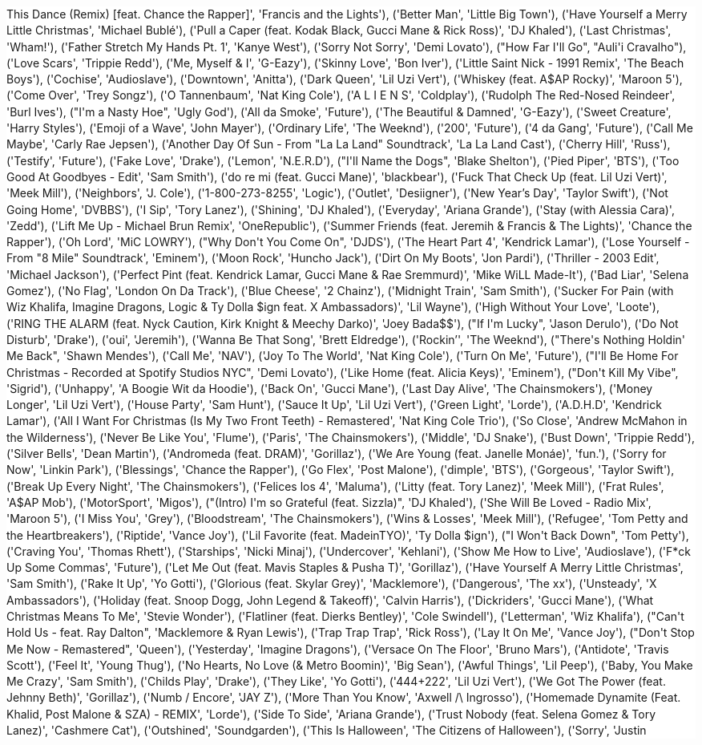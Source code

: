 This Dance (Remix) [feat. Chance the Rapper]', 'Francis and the Lights'), ('Better Man', 'Little Big Town'), ('Have Yourself a Merry Little Christmas', 'Michael Bublé'), ('Pull a Caper (feat. Kodak Black, Gucci Mane & Rick Ross)', 'DJ Khaled'), ('Last Christmas', 'Wham!'), ('Father Stretch My Hands Pt. 1', 'Kanye West'), ('Sorry Not Sorry', 'Demi Lovato'), ("How Far I'll Go", "Auli'i Cravalho"), ('Love Scars', 'Trippie Redd'), ('Me, Myself & I', 'G-Eazy'), ('Skinny Love', 'Bon Iver'), ('Little Saint Nick - 1991 Remix', 'The Beach Boys'), ('Cochise', 'Audioslave'), ('Downtown', 'Anitta'), ('Dark Queen', 'Lil Uzi Vert'), ('Whiskey (feat. A$AP Rocky)', 'Maroon 5'), ('Come Over', 'Trey Songz'), ('O Tannenbaum', 'Nat King Cole'), ('A L I E N S', 'Coldplay'), ('Rudolph The Red-Nosed Reindeer', 'Burl Ives'), ("I'm a Nasty Hoe", 'Ugly God'), ('All da Smoke', 'Future'), ('The Beautiful & Damned', 'G-Eazy'), ('Sweet Creature', 'Harry Styles'), ('Emoji of a Wave', 'John Mayer'), ('Ordinary Life', 'The Weeknd'), ('200', 'Future'), ('4 da Gang', 'Future'), ('Call Me Maybe', 'Carly Rae Jepsen'), ('Another Day Of Sun - From "La La Land" Soundtrack', 'La La Land Cast'), ('Cherry Hill', 'Russ'), ('Testify', 'Future'), ('Fake Love', 'Drake'), ('Lemon', 'N.E.R.D'), ("I'll Name the Dogs", 'Blake Shelton'), ('Pied Piper', 'BTS'), ('Too Good At Goodbyes - Edit', 'Sam Smith'), ('do re mi (feat. Gucci Mane)', 'blackbear'), ('Fuck That Check Up (feat. Lil Uzi Vert)', 'Meek Mill'), ('Neighbors', 'J. Cole'), ('1-800-273-8255', 'Logic'), ('Outlet', 'Desiigner'), ('New Year’s Day', 'Taylor Swift'), ('Not Going Home', 'DVBBS'), ('I Sip', 'Tory Lanez'), ('Shining', 'DJ Khaled'), ('Everyday', 'Ariana Grande'), ('Stay (with Alessia Cara)', 'Zedd'), ('Lift Me Up - Michael Brun Remix', 'OneRepublic'), ('Summer Friends (feat. Jeremih & Francis & The Lights)', 'Chance the Rapper'), ('Oh Lord', 'MiC LOWRY'), ("Why Don't You Come On", 'DJDS'), ('The Heart Part 4', 'Kendrick Lamar'), ('Lose Yourself - From "8 Mile" Soundtrack', 'Eminem'), ('Moon Rock', 'Huncho Jack'), ('Dirt On My Boots', 'Jon Pardi'), ('Thriller - 2003 Edit', 'Michael Jackson'), ('Perfect Pint (feat. Kendrick Lamar, Gucci Mane & Rae Sremmurd)', 'Mike WiLL Made-It'), ('Bad Liar', 'Selena Gomez'), ('No Flag', 'London On Da Track'), ('Blue Cheese', '2 Chainz'), ('Midnight Train', 'Sam Smith'), ('Sucker For Pain (with Wiz Khalifa, Imagine Dragons, Logic & Ty Dolla $ign feat. X Ambassadors)', 'Lil Wayne'), ('High Without Your Love', 'Loote'), ('RING THE ALARM (feat. Nyck Caution, Kirk Knight & Meechy Darko)', 'Joey Bada$$'), ("If I'm Lucky", 'Jason Derulo'), ('Do Not Disturb', 'Drake'), ('oui', 'Jeremih'), ('Wanna Be That Song', 'Brett Eldredge'), ('Rockin’', 'The Weeknd'), ("There's Nothing Holdin' Me Back", 'Shawn Mendes'), ('Call Me', 'NAV'), ('Joy To The World', 'Nat King Cole'), ('Turn On Me', 'Future'), ("I'll Be Home For Christmas - Recorded at Spotify Studios NYC", 'Demi Lovato'), ('Like Home (feat. Alicia Keys)', 'Eminem'), ("Don't Kill My Vibe", 'Sigrid'), ('Unhappy', 'A Boogie Wit da Hoodie'), ('Back On', 'Gucci Mane'), ('Last Day Alive', 'The Chainsmokers'), ('Money Longer', 'Lil Uzi Vert'), ('House Party', 'Sam Hunt'), ('Sauce It Up', 'Lil Uzi Vert'), ('Green Light', 'Lorde'), ('A.D.H.D', 'Kendrick Lamar'), ('All I Want For Christmas (Is My Two Front Teeth) - Remastered', 'Nat King Cole Trio'), ('So Close', 'Andrew McMahon in the Wilderness'), ('Never Be Like You', 'Flume'), ('Paris', 'The Chainsmokers'), ('Middle', 'DJ Snake'), ('Bust Down', 'Trippie Redd'), ('Silver Bells', 'Dean Martin'), ('Andromeda (feat. DRAM)', 'Gorillaz'), ('We Are Young (feat. Janelle Monáe)', 'fun.'), ('Sorry for Now', 'Linkin Park'), ('Blessings', 'Chance the Rapper'), ('Go Flex', 'Post Malone'), ('dimple', 'BTS'), ('Gorgeous', 'Taylor Swift'), ('Break Up Every Night', 'The Chainsmokers'), ('Felices los 4', 'Maluma'), ('Litty (feat. Tory Lanez)', 'Meek Mill'), ('Frat Rules', 'A$AP Mob'), ('MotorSport', 'Migos'), ("(Intro) I'm so Grateful (feat. Sizzla)", 'DJ Khaled'), ('She Will Be Loved - Radio Mix', 'Maroon 5'), ('I Miss You', 'Grey'), ('Bloodstream', 'The Chainsmokers'), ('Wins & Losses', 'Meek Mill'), ('Refugee', 'Tom Petty and the Heartbreakers'), ('Riptide', 'Vance Joy'), ('Lil Favorite (feat. MadeinTYO)', 'Ty Dolla $ign'), ("I Won't Back Down", 'Tom Petty'), ('Craving You', 'Thomas Rhett'), ('Starships', 'Nicki Minaj'), ('Undercover', 'Kehlani'), ('Show Me How to Live', 'Audioslave'), ('F*ck Up Some Commas', 'Future'), ('Let Me Out (feat. Mavis Staples & Pusha T)', 'Gorillaz'), ('Have Yourself A Merry Little Christmas', 'Sam Smith'), ('Rake It Up', 'Yo Gotti'), ('Glorious (feat. Skylar Grey)', 'Macklemore'), ('Dangerous', 'The xx'), ('Unsteady', 'X Ambassadors'), ('Holiday (feat. Snoop Dogg, John Legend & Takeoff)', 'Calvin Harris'), ('Dickriders', 'Gucci Mane'), ('What Christmas Means To Me', 'Stevie Wonder'), ('Flatliner (feat. Dierks Bentley)', 'Cole Swindell'), ('Letterman', 'Wiz Khalifa'), ("Can't Hold Us - feat. Ray Dalton", 'Macklemore & Ryan Lewis'), ('Trap Trap Trap', 'Rick Ross'), ('Lay It On Me', 'Vance Joy'), ("Don't Stop Me Now - Remastered", 'Queen'), ('Yesterday', 'Imagine Dragons'), ('Versace On The Floor', 'Bruno Mars'), ('Antidote', 'Travis Scott'), ('Feel It', 'Young Thug'), ('No Hearts, No Love (& Metro Boomin)', 'Big Sean'), ('Awful Things', 'Lil Peep'), ('Baby, You Make Me Crazy', 'Sam Smith'), ('Childs Play', 'Drake'), ('They Like', 'Yo Gotti'), ('444+222', 'Lil Uzi Vert'), ('We Got The Power (feat. Jehnny Beth)', 'Gorillaz'), ('Numb / Encore', 'JAY Z'), ('More Than You Know', 'Axwell /\\ Ingrosso'), ('Homemade Dynamite (Feat. Khalid, Post Malone & SZA) - REMIX', 'Lorde'), ('Side To Side', 'Ariana Grande'), ('Trust Nobody (feat. Selena Gomez & Tory Lanez)', 'Cashmere Cat'), ('Outshined', 'Soundgarden'), ('This Is Halloween', 'The Citizens of Halloween'), ('Sorry', 'Justin